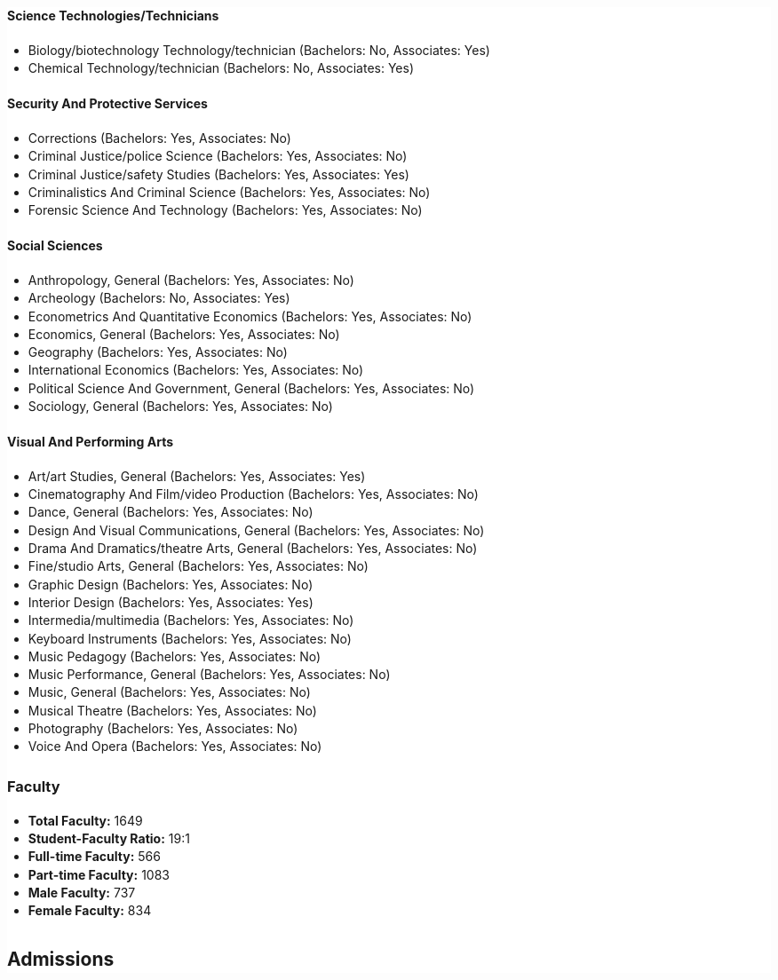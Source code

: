 #### Science Technologies/Technicians

- Biology/biotechnology Technology/technician (Bachelors: No, Associates: Yes)
- Chemical Technology/technician (Bachelors: No, Associates: Yes)

#### Security And Protective Services

- Corrections (Bachelors: Yes, Associates: No)
- Criminal Justice/police Science (Bachelors: Yes, Associates: No)
- Criminal Justice/safety Studies (Bachelors: Yes, Associates: Yes)
- Criminalistics And Criminal Science (Bachelors: Yes, Associates: No)
- Forensic Science And Technology (Bachelors: Yes, Associates: No)

#### Social Sciences

- Anthropology, General (Bachelors: Yes, Associates: No)
- Archeology (Bachelors: No, Associates: Yes)
- Econometrics And Quantitative Economics (Bachelors: Yes, Associates: No)
- Economics, General (Bachelors: Yes, Associates: No)
- Geography (Bachelors: Yes, Associates: No)
- International Economics (Bachelors: Yes, Associates: No)
- Political Science And Government, General (Bachelors: Yes, Associates: No)
- Sociology, General (Bachelors: Yes, Associates: No)

#### Visual And Performing Arts

- Art/art Studies, General (Bachelors: Yes, Associates: Yes)
- Cinematography And Film/video Production (Bachelors: Yes, Associates: No)
- Dance, General (Bachelors: Yes, Associates: No)
- Design And Visual Communications, General (Bachelors: Yes, Associates: No)
- Drama And Dramatics/theatre Arts, General (Bachelors: Yes, Associates: No)
- Fine/studio Arts, General (Bachelors: Yes, Associates: No)
- Graphic Design (Bachelors: Yes, Associates: No)
- Interior Design (Bachelors: Yes, Associates: Yes)
- Intermedia/multimedia (Bachelors: Yes, Associates: No)
- Keyboard Instruments (Bachelors: Yes, Associates: No)
- Music Pedagogy (Bachelors: Yes, Associates: No)
- Music Performance, General (Bachelors: Yes, Associates: No)
- Music, General (Bachelors: Yes, Associates: No)
- Musical Theatre (Bachelors: Yes, Associates: No)
- Photography (Bachelors: Yes, Associates: No)
- Voice And Opera (Bachelors: Yes, Associates: No)

### Faculty

- **Total Faculty:** 1649
- **Student-Faculty Ratio:** 19:1
- **Full-time Faculty:** 566
- **Part-time Faculty:** 1083
- **Male Faculty:** 737
- **Female Faculty:** 834

## Admissions

